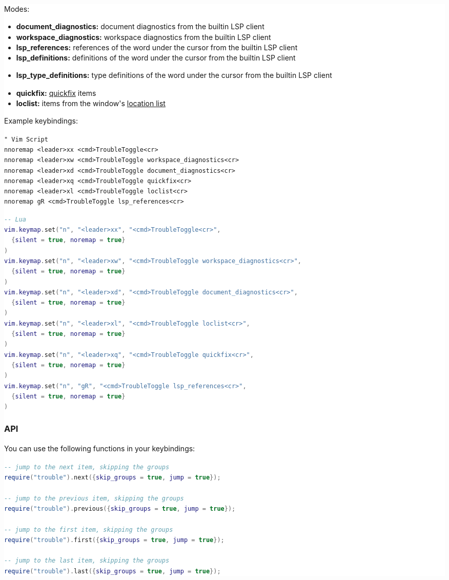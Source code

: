 Modes:

- **document_diagnostics:** document diagnostics from the builtin LSP client
- **workspace_diagnostics:** workspace diagnostics from the builtin LSP client
- **lsp_references:** references of the word under the cursor from the builtin LSP client
- **lsp_definitions:** definitions of the word under the cursor from the builtin LSP client

* **lsp_type_definitions:** type definitions of the word under the cursor from the builtin LSP client

- **quickfix:** [quickfix](https://neovim.io/doc/user/quickfix.html) items
- **loclist:** items from the window's [location list](https://neovim.io/doc/user/quickfix.html)

Example keybindings:

```vim
" Vim Script
nnoremap <leader>xx <cmd>TroubleToggle<cr>
nnoremap <leader>xw <cmd>TroubleToggle workspace_diagnostics<cr>
nnoremap <leader>xd <cmd>TroubleToggle document_diagnostics<cr>
nnoremap <leader>xq <cmd>TroubleToggle quickfix<cr>
nnoremap <leader>xl <cmd>TroubleToggle loclist<cr>
nnoremap gR <cmd>TroubleToggle lsp_references<cr>
```

```lua
-- Lua
vim.keymap.set("n", "<leader>xx", "<cmd>TroubleToggle<cr>",
  {silent = true, noremap = true}
)
vim.keymap.set("n", "<leader>xw", "<cmd>TroubleToggle workspace_diagnostics<cr>",
  {silent = true, noremap = true}
)
vim.keymap.set("n", "<leader>xd", "<cmd>TroubleToggle document_diagnostics<cr>",
  {silent = true, noremap = true}
)
vim.keymap.set("n", "<leader>xl", "<cmd>TroubleToggle loclist<cr>",
  {silent = true, noremap = true}
)
vim.keymap.set("n", "<leader>xq", "<cmd>TroubleToggle quickfix<cr>",
  {silent = true, noremap = true}
)
vim.keymap.set("n", "gR", "<cmd>TroubleToggle lsp_references<cr>",
  {silent = true, noremap = true}
)
```

### API

You can use the following functions in your keybindings:

```lua
-- jump to the next item, skipping the groups
require("trouble").next({skip_groups = true, jump = true});

-- jump to the previous item, skipping the groups
require("trouble").previous({skip_groups = true, jump = true});

-- jump to the first item, skipping the groups
require("trouble").first({skip_groups = true, jump = true});

-- jump to the last item, skipping the groups
require("trouble").last({skip_groups = true, jump = true});
```

